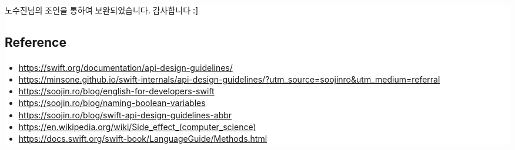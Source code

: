 노수진님의 조언을 통하여 보완되었습니다. 감사합니다 :]

## Reference

- https://swift.org/documentation/api-design-guidelines/
- https://minsone.github.io/swift-internals/api-design-guidelines/?utm_source=soojinro&utm_medium=referral
- https://soojin.ro/blog/english-for-developers-swift
- https://soojin.ro/blog/naming-boolean-variables
- https://soojin.ro/blog/swift-api-design-guidelines-abbr
- https://en.wikipedia.org/wiki/Side_effect_(computer_science)
- https://docs.swift.org/swift-book/LanguageGuide/Methods.html